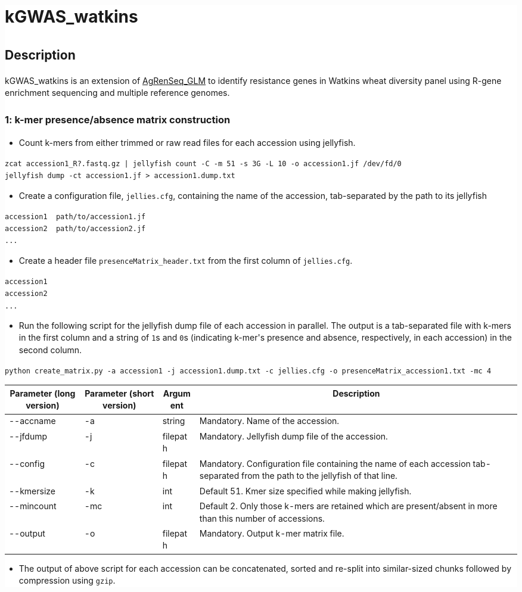 # kGWAS_watkins

## Description
kGWAS\_watkins is an extension of [AgRenSeq_GLM](https://github.com/kgaurav1208/AgRenSeq_GLM) to identify resistance genes in Watkins wheat diversity panel using R-gene enrichment sequencing and multiple reference genomes. 

### 1: k-mer presence/absence matrix construction

- Count k-mers from either trimmed or raw read files for each accession using jellyfish.

```
zcat accession1_R?.fastq.gz | jellyfish count -C -m 51 -s 3G -L 10 -o accession1.jf /dev/fd/0
jellyfish dump -ct accession1.jf > accession1.dump.txt
```

- Create a configuration file, `jellies.cfg`, containing the name of the
accession, tab-separated by the path to its jellyfish

```
accession1	path/to/accession1.jf
accession2	path/to/accession2.jf
...
```
- Create a header file `presenceMatrix_header.txt` from the first column of `jellies.cfg`. 

```
accession1
accession2
...
```

- Run the following script for the jellyfish dump file of each accession in parallel. The output is a tab-separated file with k-mers in the first column and a string of `1`s and `0`s (indicating k-mer's presence and absence, respectively, in each accession) in the second column.

```
python create_matrix.py -a accession1 -j accession1.dump.txt -c jellies.cfg -o presenceMatrix_accession1.txt -mc 4
```  



Parameter (long version)| Parameter (short version) | Argument | Description
--- | --- | --- | ---
--accname | -a | string | Mandatory. Name of the accession.
--jfdump | -j | filepath | Mandatory. Jellyfish dump file of the accession.
--config | -c | filepath | Mandatory. Configuration file containing the name of each accession tab-separated from the path to the jellyfish of that line.
--kmersize | -k | int | Default 51. Kmer size specified while making jellyfish.
--mincount | -mc | int | Default 2. Only those k-mers are retained which are present/absent in more than this number of accessions.
--output | -o | filepath | Mandatory. Output k-mer matrix file.
  
- The output of above script for each accession can be concatenated, sorted and re-split into similar-sized chunks followed by compression using `gzip`. 
